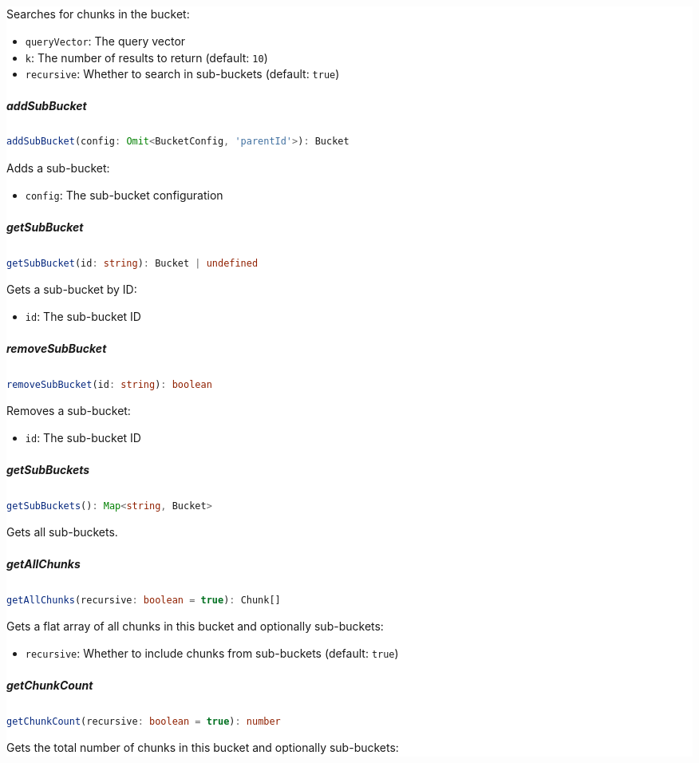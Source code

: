 Searches for chunks in the bucket:

- `queryVector`: The query vector
- `k`: The number of results to return (default: `10`)
- `recursive`: Whether to search in sub-buckets (default: `true`)

##### addSubBucket

```typescript
addSubBucket(config: Omit<BucketConfig, 'parentId'>): Bucket
```

Adds a sub-bucket:

- `config`: The sub-bucket configuration

##### getSubBucket

```typescript
getSubBucket(id: string): Bucket | undefined
```

Gets a sub-bucket by ID:

- `id`: The sub-bucket ID

##### removeSubBucket

```typescript
removeSubBucket(id: string): boolean
```

Removes a sub-bucket:

- `id`: The sub-bucket ID

##### getSubBuckets

```typescript
getSubBuckets(): Map<string, Bucket>
```

Gets all sub-buckets.

##### getAllChunks

```typescript
getAllChunks(recursive: boolean = true): Chunk[]
```

Gets a flat array of all chunks in this bucket and optionally sub-buckets:

- `recursive`: Whether to include chunks from sub-buckets (default: `true`)

##### getChunkCount

```typescript
getChunkCount(recursive: boolean = true): number
```

Gets the total number of chunks in this bucket and optionally sub-buckets:
